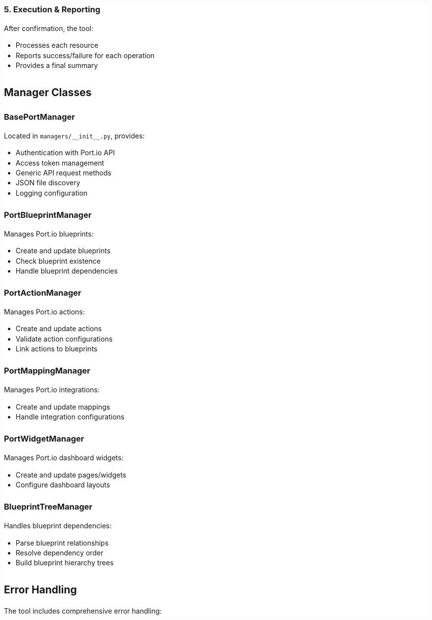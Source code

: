 ### 5. Execution & Reporting
After confirmation, the tool:
- Processes each resource
- Reports success/failure for each operation
- Provides a final summary

## Manager Classes

### BasePortManager
Located in `managers/__init__.py`, provides:
- Authentication with Port.io API
- Access token management
- Generic API request methods
- JSON file discovery
- Logging configuration

### PortBlueprintManager
Manages Port.io blueprints:
- Create and update blueprints
- Check blueprint existence
- Handle blueprint dependencies

### PortActionManager
Manages Port.io actions:
- Create and update actions
- Validate action configurations
- Link actions to blueprints

### PortMappingManager
Manages Port.io integrations:
- Create and update mappings
- Handle integration configurations

### PortWidgetManager
Manages Port.io dashboard widgets:
- Create and update pages/widgets
- Configure dashboard layouts

### BlueprintTreeManager
Handles blueprint dependencies:
- Parse blueprint relationships
- Resolve dependency order
- Build blueprint hierarchy trees

## Error Handling

The tool includes comprehensive error handling:
